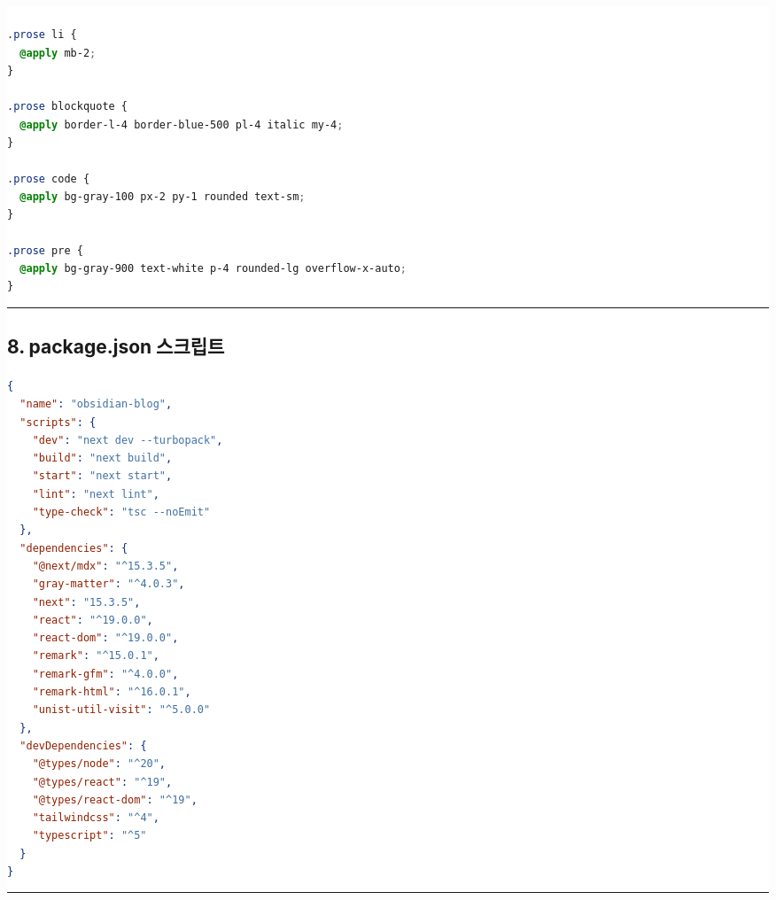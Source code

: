 ```css

.prose li {
  @apply mb-2;
}

.prose blockquote {
  @apply border-l-4 border-blue-500 pl-4 italic my-4;
}

.prose code {
  @apply bg-gray-100 px-2 py-1 rounded text-sm;
}

.prose pre {
  @apply bg-gray-900 text-white p-4 rounded-lg overflow-x-auto;
}
```

---

## 8. package.json 스크립트
```json
{
  "name": "obsidian-blog",
  "scripts": {
    "dev": "next dev --turbopack",
    "build": "next build",
    "start": "next start",
    "lint": "next lint",
    "type-check": "tsc --noEmit"
  },
  "dependencies": {
    "@next/mdx": "^15.3.5",
    "gray-matter": "^4.0.3",
    "next": "15.3.5",
    "react": "^19.0.0",
    "react-dom": "^19.0.0",
    "remark": "^15.0.1",
    "remark-gfm": "^4.0.0",
    "remark-html": "^16.0.1",
    "unist-util-visit": "^5.0.0"
  },
  "devDependencies": {
    "@types/node": "^20",
    "@types/react": "^19",
    "@types/react-dom": "^19",
    "tailwindcss": "^4",
    "typescript": "^5"
  }
}
```

---